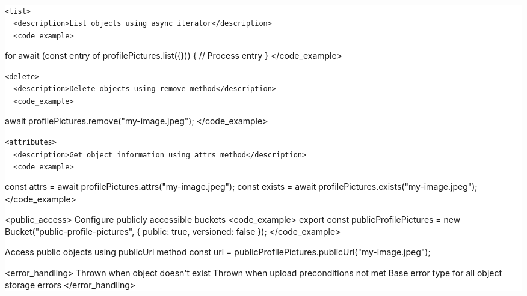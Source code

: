     <list>
      <description>List objects using async iterator</description>
      <code_example>

for await (const entry of profilePictures.list({})) {
// Process entry
}
</code_example>
</list>

    <delete>
      <description>Delete objects using remove method</description>
      <code_example>

await profilePictures.remove("my-image.jpeg");
</code_example>
</delete>

    <attributes>
      <description>Get object information using attrs method</description>
      <code_example>

const attrs = await profilePictures.attrs("my-image.jpeg");
const exists = await profilePictures.exists("my-image.jpeg");
</code_example>
</attributes>
</operations>
</buckets>

<public_access>
<configuration>
<description>Configure publicly accessible buckets</description>
<code_example>
export const publicProfilePictures = new Bucket("public-profile-pictures", {
public: true,
versioned: false
});
</code_example>
</configuration>

  <usage>
    <description>Access public objects using publicUrl method</description>
    <code_example>
const url = publicProfilePictures.publicUrl("my-image.jpeg");
    </code_example>
  </usage>
</public_access>

<error_handling>
<errors>
<error name="ObjectNotFound">Thrown when object doesn't exist</error>
<error name="PreconditionFailed">Thrown when upload preconditions not met</error>
<error name="ObjectsError">Base error type for all object storage errors</error>
</errors>
</error_handling>
